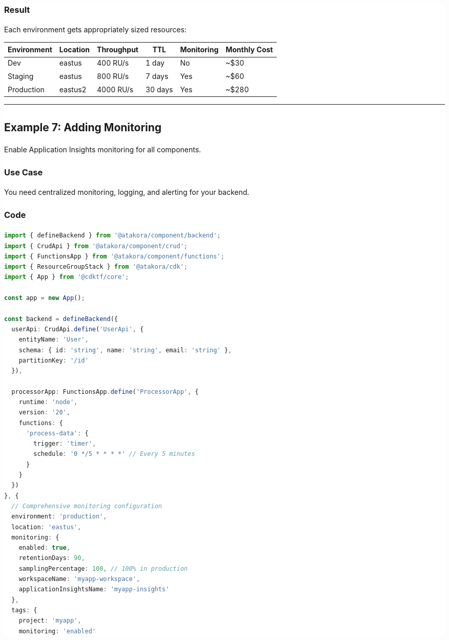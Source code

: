 ### Result

Each environment gets appropriately sized resources:

| Environment | Location | Throughput | TTL | Monitoring | Monthly Cost |
|-------------|----------|------------|-----|------------|--------------|
| Dev | eastus | 400 RU/s | 1 day | No | ~$30 |
| Staging | eastus | 800 RU/s | 7 days | Yes | ~$60 |
| Production | eastus2 | 4000 RU/s | 30 days | Yes | ~$280 |

---

## Example 7: Adding Monitoring

Enable Application Insights monitoring for all components.

### Use Case

You need centralized monitoring, logging, and alerting for your backend.

### Code

```typescript
import { defineBackend } from '@atakora/component/backend';
import { CrudApi } from '@atakora/component/crud';
import { FunctionsApp } from '@atakora/component/functions';
import { ResourceGroupStack } from '@atakora/cdk';
import { App } from '@cdktf/core';

const app = new App();

const backend = defineBackend({
  userApi: CrudApi.define('UserApi', {
    entityName: 'User',
    schema: { id: 'string', name: 'string', email: 'string' },
    partitionKey: '/id'
  }),

  processorApp: FunctionsApp.define('ProcessorApp', {
    runtime: 'node',
    version: '20',
    functions: {
      'process-data': {
        trigger: 'timer',
        schedule: '0 */5 * * * *' // Every 5 minutes
      }
    }
  })
}, {
  // Comprehensive monitoring configuration
  environment: 'production',
  location: 'eastus',
  monitoring: {
    enabled: true,
    retentionDays: 90,
    samplingPercentage: 100, // 100% in production
    workspaceName: 'myapp-workspace',
    applicationInsightsName: 'myapp-insights'
  },
  tags: {
    project: 'myapp',
    monitoring: 'enabled'
```